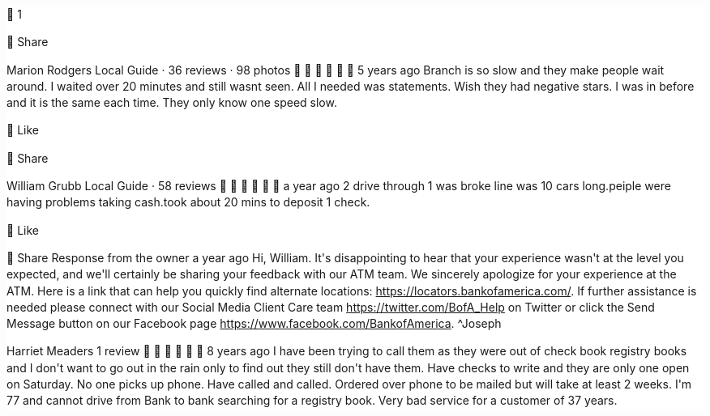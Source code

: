 
1


Share


Marion Rodgers
Local Guide · 36 reviews · 98 photos






5 years ago
Branch is so slow and they make people wait around. I waited over 20 minutes and still wasnt seen. All I needed was statements. Wish they had negative stars. I was in before and it is the same each time. They only know one speed slow.


Like


Share


William Grubb
Local Guide · 58 reviews






a year ago
2 drive through 1 was broke line was 10 cars long.peiple were having problems taking cash.took about 20 mins to deposit 1 check.


Like


Share
Response from the owner a year ago
Hi, William. It's disappointing to hear that your experience wasn't at the level you expected, and we'll certainly be sharing your feedback with our ATM team. We sincerely apologize for your experience at the ATM. Here is a link that can help you quickly find alternate locations: https://locators.bankofamerica.com/. If further assistance is needed please connect with our Social Media Client Care team https://twitter.com/BofA_Help on Twitter or click the Send Message button on our Facebook page https://www.facebook.com/BankofAmerica. ^Joseph


Harriet Meaders
1 review






8 years ago
I have been trying to call them as they were out of check book registry books and I don't want to go out in the rain only to find out they still don't have them. Have checks to write and they are only one open on Saturday. No one picks up phone. Have called and called. Ordered over phone to be mailed but will take at least 2 weeks. I'm 77 and cannot drive from Bank to bank searching for a registry book. Very bad service for a customer of 37 years.
